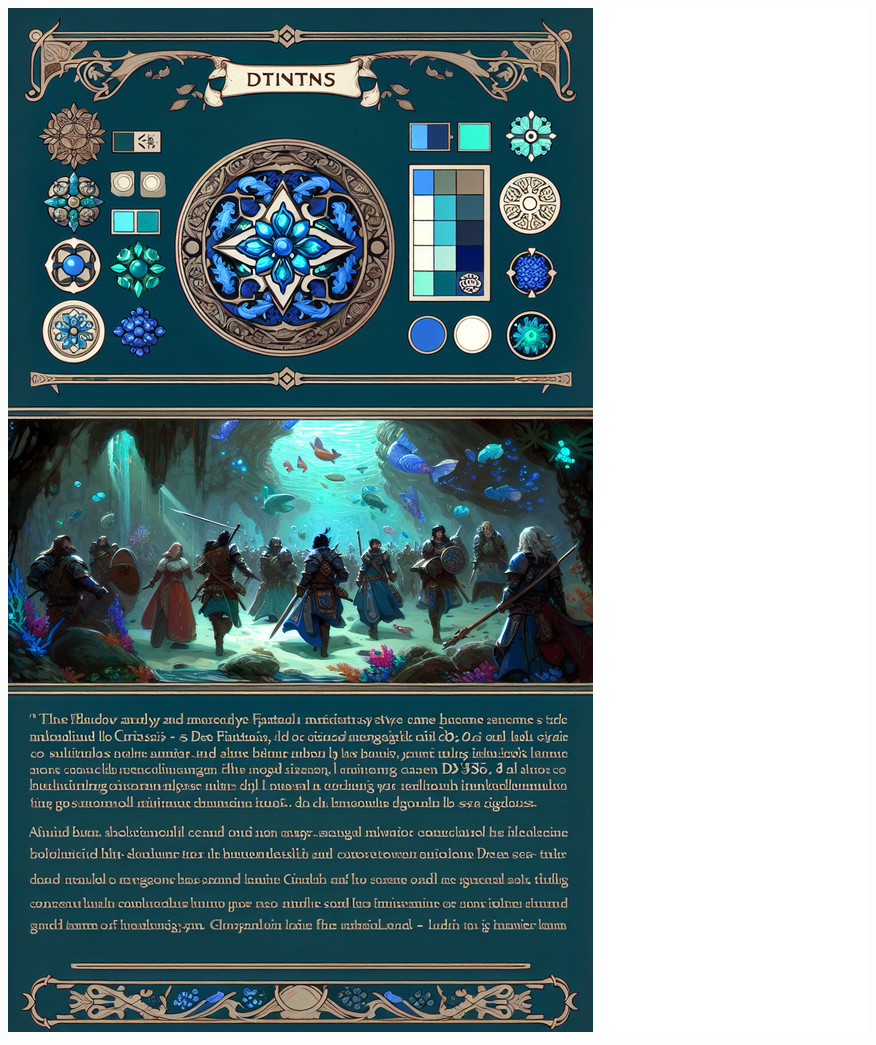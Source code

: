 ![](04_Resources/Assets/Symbols/symbol-heraldry-the-shadow-crystal-synthesis-the-shadow-crystal-synthesis.png)
